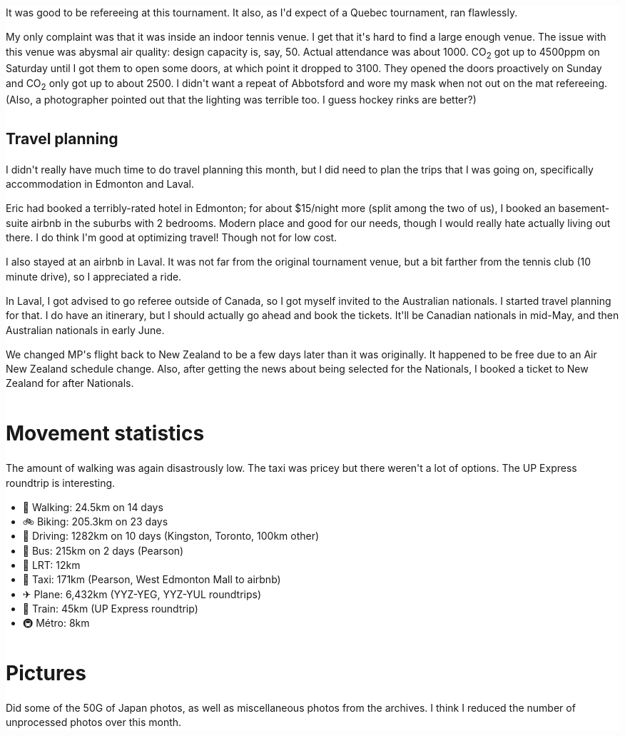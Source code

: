It was good to be refereeing at this tournament. It also, as I'd expect of a Quebec tournament, ran flawlessly.

My only complaint was that it was inside an indoor tennis venue. I get that it's hard to find a large enough venue. The issue with this venue was abysmal air quality: design capacity is, say, 50. Actual attendance was about 1000. CO<sub>2</sub> got up to 4500ppm on Saturday until I got them to open some doors, at which point it dropped to 3100. They opened the doors proactively on Sunday and CO<sub>2</sub> only got up to about 2500. I didn't want a repeat of Abbotsford and wore my mask when not out on the mat refereeing. (Also, a photographer pointed out that the lighting was terrible too. I guess hockey rinks are better?)

## Travel planning

I didn't really have much time to do travel planning this month, but I did need to plan the trips that I was going on, specifically accommodation in Edmonton and Laval.

Eric had booked a terribly-rated hotel in Edmonton; for about $15/night more (split among the two of us), I booked an basement-suite airbnb in the suburbs with 2 bedrooms. Modern place and good for our needs, though I would really hate actually living out there. I do think I'm good at optimizing travel! Though not for low cost.

I also stayed at an airbnb in Laval. It was not far from the original tournament venue, but a bit farther from the tennis club (10 minute drive), so I appreciated a ride.

In Laval, I got advised to go referee outside of Canada, so I got myself invited to the Australian nationals. I started travel planning for that. I do have an itinerary, but I should actually go ahead and book the tickets. It'll be Canadian nationals in mid-May, and then Australian nationals in early June.

We changed MP's flight back to New Zealand to be a few days later than it was originally. It happened to be free
due to an Air New Zealand schedule change. Also, after getting the news about being selected for the Nationals,
I booked a ticket to New Zealand for after Nationals.

# Movement statistics

The amount of walking was again disastrously low. The taxi was pricey but there weren't a lot of options.
The UP Express roundtrip is interesting.
* 🚶 Walking: 24.5km on 14 days
* 🚲 Biking: 205.3km on 23 days
* 🚗 Driving: 1282km on 10 days (Kingston, Toronto, 100km other)
* 🚌 Bus: 215km on 2 days (Pearson)
* 🚆 LRT: 12km
* 🚗 Taxi: 171km (Pearson, West Edmonton Mall to airbnb)
* ✈  Plane: 6,432km (YYZ-YEG, YYZ-YUL roundtrips)
* 🚆 Train: 45km (UP Express roundtrip)
* 🚇 Métro: 8km

# Pictures
Did some of the 50G of Japan photos, as well as miscellaneous photos from the archives. I think I reduced the number
of unprocessed photos over this month.
